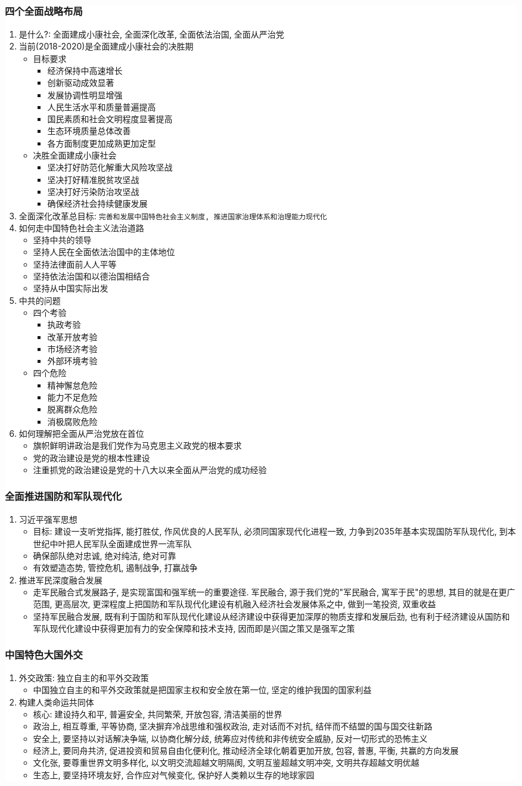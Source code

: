 ### 四个全面战略布局
1. 是什么?: 全面建成小康社会, 全面深化改革, 全面依法治国, 全面从严治党
2. 当前(2018-2020)是全面建成小康社会的决胜期
    - 目标要求
        - 经济保持中高速增长
        - 创新驱动成效显著
        - 发展协调性明显增强
        - 人民生活水平和质量普遍提高
        - 国民素质和社会文明程度显著提高
        - 生态环境质量总体改善
        - 各方面制度更加成熟更加定型
    - 决胜全面建成小康社会
        - 坚决打好防范化解重大风险攻坚战
        - 坚决打好精准脱贫攻坚战
        - 坚决打好污染防治攻坚战
        - 确保经济社会持续健康发展
3. 全面深化改革总目标: `完善和发展中国特色社会主义制度, 推进国家治理体系和治理能力现代化`
4. 如何走中国特色社会主义法治道路
    - 坚持中共的领导
    - 坚持人民在全面依法治国中的主体地位
    - 坚持法律面前人人平等
    - 坚持依法治国和以德治国相结合
    - 坚持从中国实际出发
5. 中共的问题
    - 四个考验
        - 执政考验
        - 改革开放考验
        - 市场经济考验
        - 外部环境考验
    - 四个危险
        - 精神懈怠危险
        - 能力不足危险
        - 脱离群众危险
        - 消极腐败危险
5. 如何理解把全面从严治党放在首位
    - 旗帜鲜明讲政治是我们党作为马克思主义政党的根本要求
    - 党的政治建设是党的根本性建设
    - 注重抓党的政治建设是党的十八大以来全面从严治党的成功经验

### 全面推进国防和军队现代化
1. 习近平强军思想
    - 目标: 建设一支听党指挥, 能打胜仗, 作风优良的人民军队, 必须同国家现代化进程一致, 力争到2035年基本实现国防军队现代化, 到本世纪中叶把人民军队全面建成世界一流军队
    - 确保部队绝对忠诚, 绝对纯洁, 绝对可靠
    - 有效塑造态势, 管控危机, 遏制战争, 打赢战争
2. 推进军民深度融合发展
    - 走军民融合式发展路子, 是实现富国和强军统一的重要途径. 军民融合, 源于我们党的"军民融合, 寓军于民"的思想, 其目的就是在更广范围, 更高层次, 更深程度上把国防和军队现代化建设有机融入经济社会发展体系之中, 做到一笔投资, 双重收益
    - 坚持军民融合发展, 既有利于国防和军队现代化建设从经济建设中获得更加深厚的物质支撑和发展后劲, 也有利于经济建设从国防和军队现代化建设中获得更加有力的安全保障和技术支持, 因而即是兴国之策又是强军之策

### 中国特色大国外交
1. 外交政策: 独立自主的和平外交政策
    - 中国独立自主的和平外交政策就是把国家主权和安全放在第一位, 坚定的维护我国的国家利益
2. 构建人类命运共同体
    - 核心: 建设持久和平, 普遍安全, 共同繁荣, 开放包容, 清洁美丽的世界
    - 政治上, 相互尊重, 平等协商, 坚决摒弃冷战思维和强权政治, 走对话而不对抗, 结伴而不结盟的国与国交往新路
    - 安全上, 要坚持以对话解决争端, 以协商化解分歧, 统筹应对传统和非传统安全威胁, 反对一切形式的恐怖主义
    - 经济上, 要同舟共济, 促进投资和贸易自由化便利化, 推动经济全球化朝着更加开放, 包容, 普惠, 平衡, 共赢的方向发展
    - 文化张, 要尊重世界文明多样化, 以文明交流超越文明隔阂, 文明互鉴超越文明冲突, 文明共存超越文明优越
    - 生态上, 要坚持环境友好, 合作应对气候变化, 保护好人类赖以生存的地球家园
